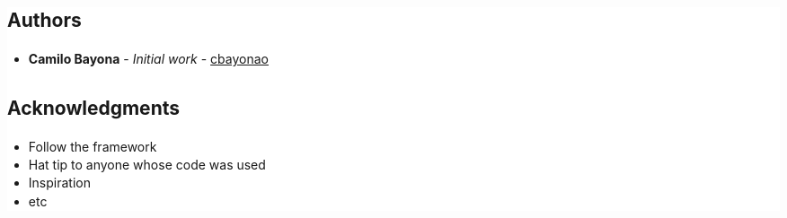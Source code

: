 ## Authors

* **Camilo Bayona** - *Initial work* - [cbayonao](https://github.com/cbayonao)

## Acknowledgments

* Follow the framework
* Hat tip to anyone whose code was used
* Inspiration
* etc
